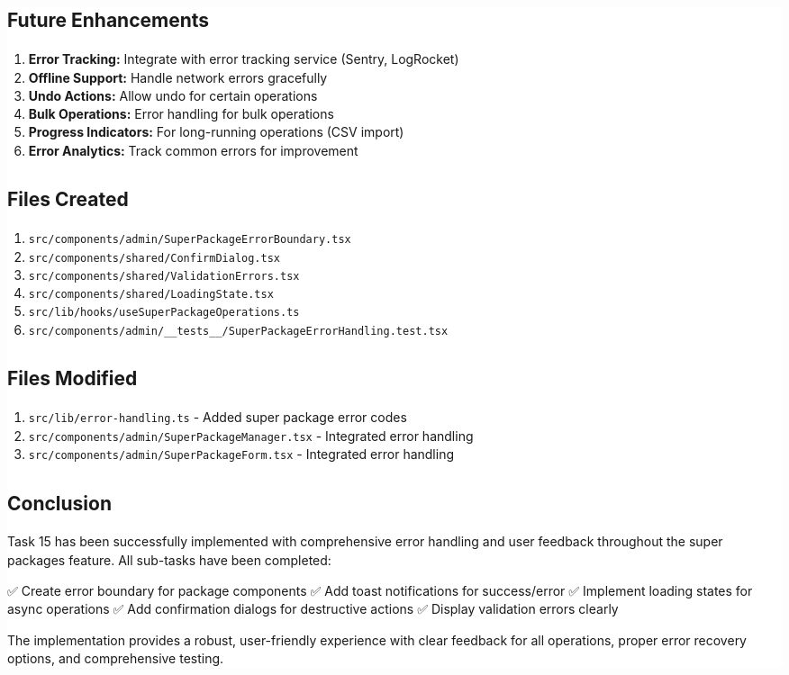 ## Future Enhancements

1. **Error Tracking:** Integrate with error tracking service (Sentry, LogRocket)
2. **Offline Support:** Handle network errors gracefully
3. **Undo Actions:** Allow undo for certain operations
4. **Bulk Operations:** Error handling for bulk operations
5. **Progress Indicators:** For long-running operations (CSV import)
6. **Error Analytics:** Track common errors for improvement

## Files Created

1. `src/components/admin/SuperPackageErrorBoundary.tsx`
2. `src/components/shared/ConfirmDialog.tsx`
3. `src/components/shared/ValidationErrors.tsx`
4. `src/components/shared/LoadingState.tsx`
5. `src/lib/hooks/useSuperPackageOperations.ts`
6. `src/components/admin/__tests__/SuperPackageErrorHandling.test.tsx`

## Files Modified

1. `src/lib/error-handling.ts` - Added super package error codes
2. `src/components/admin/SuperPackageManager.tsx` - Integrated error handling
3. `src/components/admin/SuperPackageForm.tsx` - Integrated error handling

## Conclusion

Task 15 has been successfully implemented with comprehensive error handling and user feedback throughout the super packages feature. All sub-tasks have been completed:

✅ Create error boundary for package components
✅ Add toast notifications for success/error
✅ Implement loading states for async operations
✅ Add confirmation dialogs for destructive actions
✅ Display validation errors clearly

The implementation provides a robust, user-friendly experience with clear feedback for all operations, proper error recovery options, and comprehensive testing.
